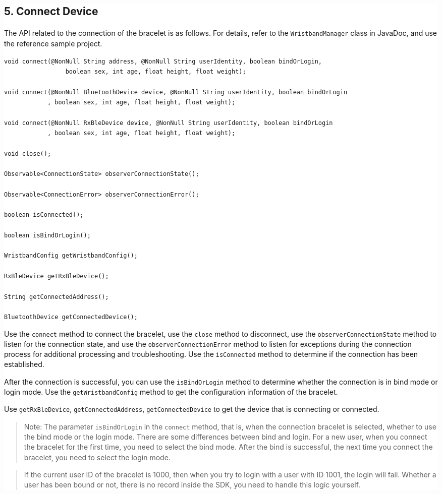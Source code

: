 ## 5. Connect Device

The API related to the connection of the bracelet is as follows. For details, refer to the `WristbandManager` class in JavaDoc, and use the reference sample project.

```
void connect(@NonNull String address, @NonNull String userIdentity, boolean bindOrLogin,
                 boolean sex, int age, float height, float weight);

void connect(@NonNull BluetoothDevice device, @NonNull String userIdentity, boolean bindOrLogin
            , boolean sex, int age, float height, float weight);

void connect(@NonNull RxBleDevice device, @NonNull String userIdentity, boolean bindOrLogin
            , boolean sex, int age, float height, float weight);

void close();

Observable<ConnectionState> observerConnectionState();

Observable<ConnectionError> observerConnectionError();

boolean isConnected();

boolean isBindOrLogin();

WristbandConfig getWristbandConfig();

RxBleDevice getRxBleDevice();

String getConnectedAddress();

BluetoothDevice getConnectedDevice();
```

Use the `connect` method to connect the bracelet, use the `close` method to disconnect, use the `observerConnectionState` method to listen for the connection state, and use the `observerConnectionError` method to listen for exceptions during the connection process for additional processing and troubleshooting. Use the `isConnected` method to determine if the connection has been established.

After the connection is successful, you can use the `isBindOrLogin` method to determine whether the connection is in bind mode or login mode. Use the `getWristbandConfig` method to get the configuration information of the bracelet.

Use `getRxBleDevice`, `getConnectedAddress`, `getConnectedDevice` to get the device that is connecting or connected.

> Note: The parameter `isBindOrLogin` in the `connect` method, that is, when the connection bracelet is selected, whether to use the bind mode or the login mode. There are some differences between bind and login. For a new user, when you connect the bracelet for the first time, you need to select the bind mode. After the bind is successful, the next time you connect the bracelet, you need to select the login mode.

> If the current user ID of the bracelet is 1000, then when you try to login with a user with ID 1001, the login will fail. Whether a user has been bound or not, there is no record inside the SDK, you need to handle this logic yourself.
